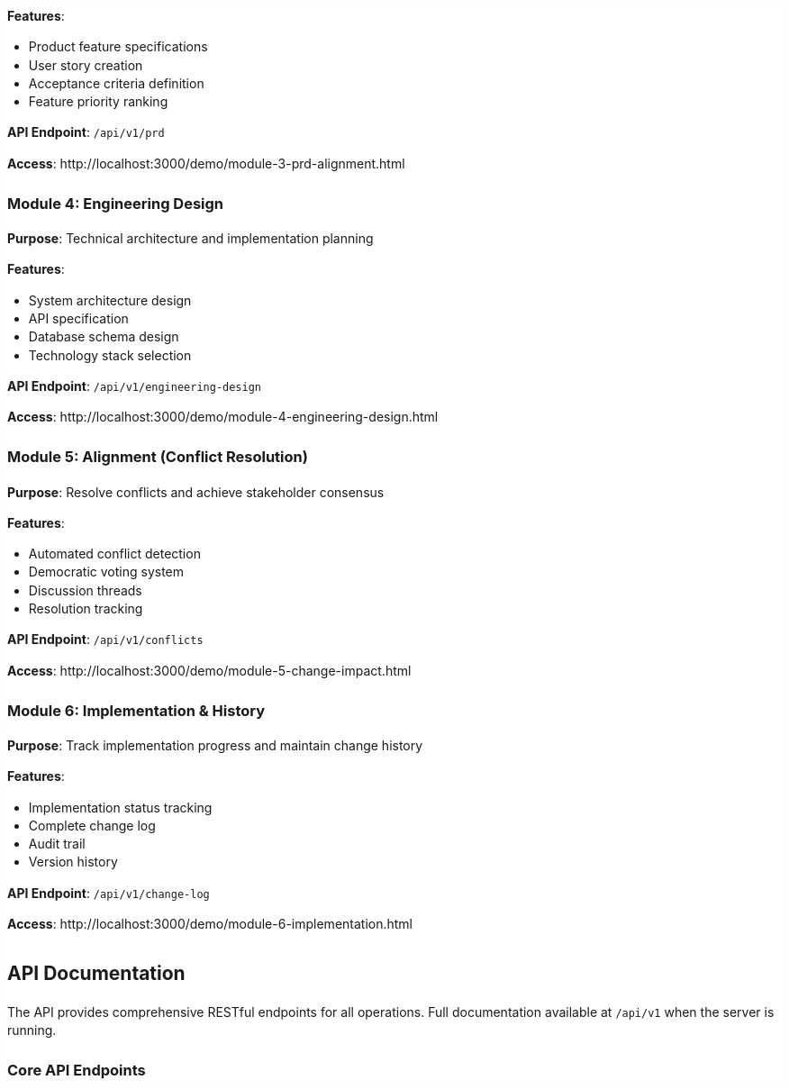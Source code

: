 **Features**:
- Product feature specifications
- User story creation
- Acceptance criteria definition
- Feature priority ranking

**API Endpoint**: `/api/v1/prd`

**Access**: http://localhost:3000/demo/module-3-prd-alignment.html

### Module 4: Engineering Design
**Purpose**: Technical architecture and implementation planning

**Features**:
- System architecture design
- API specification
- Database schema design
- Technology stack selection

**API Endpoint**: `/api/v1/engineering-design`

**Access**: http://localhost:3000/demo/module-4-engineering-design.html

### Module 5: Alignment (Conflict Resolution)
**Purpose**: Resolve conflicts and achieve stakeholder consensus

**Features**:
- Automated conflict detection
- Democratic voting system
- Discussion threads
- Resolution tracking

**API Endpoint**: `/api/v1/conflicts`

**Access**: http://localhost:3000/demo/module-5-change-impact.html

### Module 6: Implementation & History
**Purpose**: Track implementation progress and maintain change history

**Features**:
- Implementation status tracking
- Complete change log
- Audit trail
- Version history

**API Endpoint**: `/api/v1/change-log`

**Access**: http://localhost:3000/demo/module-6-implementation.html

## API Documentation

The API provides comprehensive RESTful endpoints for all operations. Full documentation available at `/api/v1` when the server is running.

### Core API Endpoints
